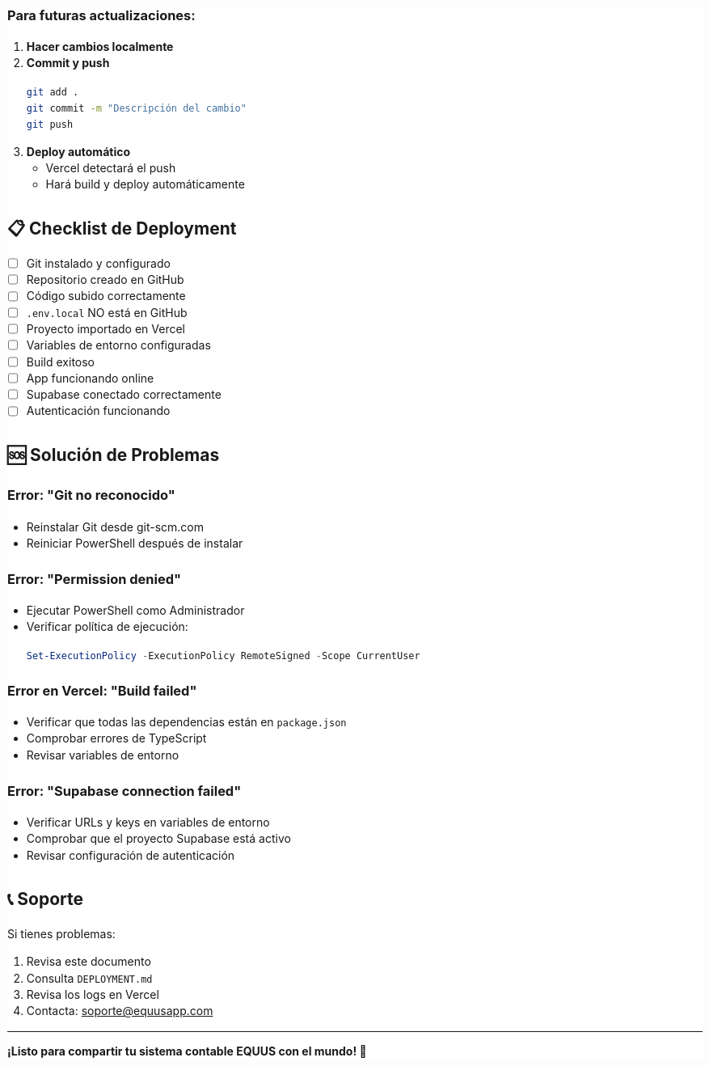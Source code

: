 ### Para futuras actualizaciones:

1. **Hacer cambios localmente**
2. **Commit y push**
   ```bash
   git add .
   git commit -m "Descripción del cambio"
   git push
   ```
3. **Deploy automático**
   - Vercel detectará el push
   - Hará build y deploy automáticamente

## 📋 Checklist de Deployment

- [ ] Git instalado y configurado
- [ ] Repositorio creado en GitHub
- [ ] Código subido correctamente
- [ ] `.env.local` NO está en GitHub
- [ ] Proyecto importado en Vercel
- [ ] Variables de entorno configuradas
- [ ] Build exitoso
- [ ] App funcionando online
- [ ] Supabase conectado correctamente
- [ ] Autenticación funcionando

## 🆘 Solución de Problemas

### Error: "Git no reconocido"
- Reinstalar Git desde git-scm.com
- Reiniciar PowerShell después de instalar

### Error: "Permission denied"
- Ejecutar PowerShell como Administrador
- Verificar política de ejecución:
  ```powershell
  Set-ExecutionPolicy -ExecutionPolicy RemoteSigned -Scope CurrentUser
  ```

### Error en Vercel: "Build failed"
- Verificar que todas las dependencias están en `package.json`
- Comprobar errores de TypeScript
- Revisar variables de entorno

### Error: "Supabase connection failed"
- Verificar URLs y keys en variables de entorno
- Comprobar que el proyecto Supabase está activo
- Revisar configuración de autenticación

## 📞 Soporte

Si tienes problemas:
1. Revisa este documento
2. Consulta `DEPLOYMENT.md`
3. Revisa los logs en Vercel
4. Contacta: soporte@equusapp.com

---

**¡Listo para compartir tu sistema contable EQUUS con el mundo! 🐴**
